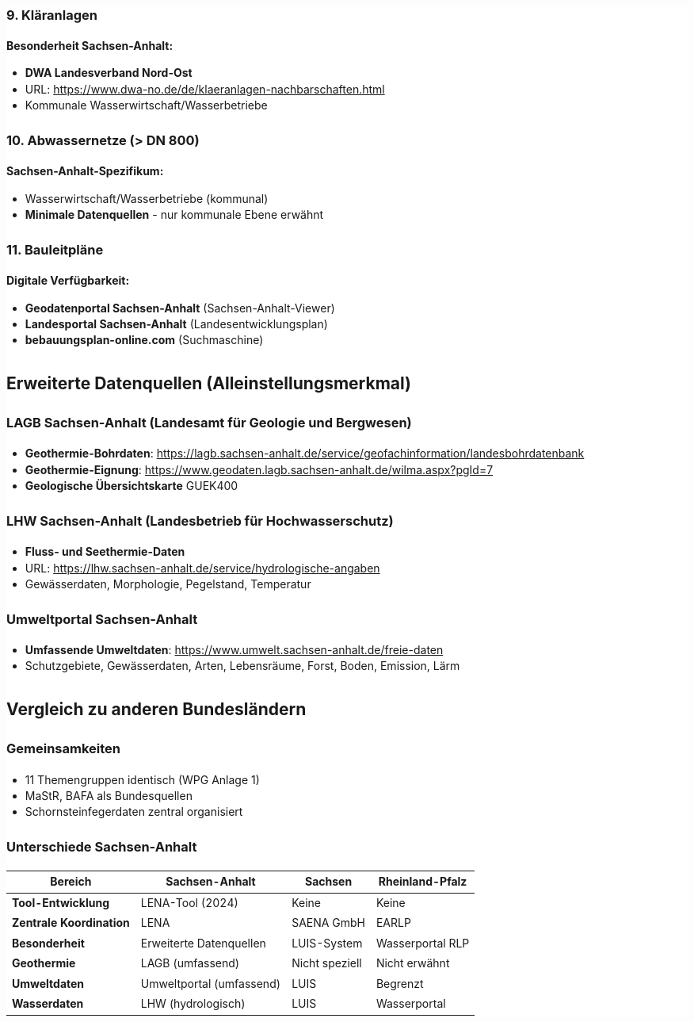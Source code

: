 ### 9. Kläranlagen
**Besonderheit Sachsen-Anhalt:**
- **DWA Landesverband Nord-Ost**
- URL: https://www.dwa-no.de/de/klaeranlagen-nachbarschaften.html
- Kommunale Wasserwirtschaft/Wasserbetriebe

### 10. Abwassernetze (> DN 800)
**Sachsen-Anhalt-Spezifikum:**
- Wasserwirtschaft/Wasserbetriebe (kommunal)
- **Minimale Datenquellen** - nur kommunale Ebene erwähnt

### 11. Bauleitpläne
**Digitale Verfügbarkeit:**
- **Geodatenportal Sachsen-Anhalt** (Sachsen-Anhalt-Viewer)
- **Landesportal Sachsen-Anhalt** (Landesentwicklungsplan)
- **bebauungsplan-online.com** (Suchmaschine)

## Erweiterte Datenquellen (Alleinstellungsmerkmal)

### LAGB Sachsen-Anhalt (Landesamt für Geologie und Bergwesen)
- **Geothermie-Bohrdaten**: https://lagb.sachsen-anhalt.de/service/geofachinformation/landesbohrdatenbank
- **Geothermie-Eignung**: https://www.geodaten.lagb.sachsen-anhalt.de/wilma.aspx?pgId=7
- **Geologische Übersichtskarte** GUEK400

### LHW Sachsen-Anhalt (Landesbetrieb für Hochwasserschutz)
- **Fluss- und Seethermie-Daten**
- URL: https://lhw.sachsen-anhalt.de/service/hydrologische-angaben
- Gewässerdaten, Morphologie, Pegelstand, Temperatur

### Umweltportal Sachsen-Anhalt
- **Umfassende Umweltdaten**: https://www.umwelt.sachsen-anhalt.de/freie-daten
- Schutzgebiete, Gewässerdaten, Arten, Lebensräume, Forst, Boden, Emission, Lärm

## Vergleich zu anderen Bundesländern

### Gemeinsamkeiten
- 11 Themengruppen identisch (WPG Anlage 1)
- MaStR, BAFA als Bundesquellen
- Schornsteinfegerdaten zentral organisiert

### Unterschiede Sachsen-Anhalt
| Bereich | Sachsen-Anhalt | Sachsen | Rheinland-Pfalz |
|---------|----------------|---------|-----------------|
| **Tool-Entwicklung** | LENA-Tool (2024) | Keine | Keine |
| **Zentrale Koordination** | LENA | SAENA GmbH | EARLP |
| **Besonderheit** | Erweiterte Datenquellen | LUIS-System | Wasserportal RLP |
| **Geothermie** | LAGB (umfassend) | Nicht speziell | Nicht erwähnt |
| **Umweltdaten** | Umweltportal (umfassend) | LUIS | Begrenzt |
| **Wasserdaten** | LHW (hydrologisch) | LUIS | Wasserportal |
